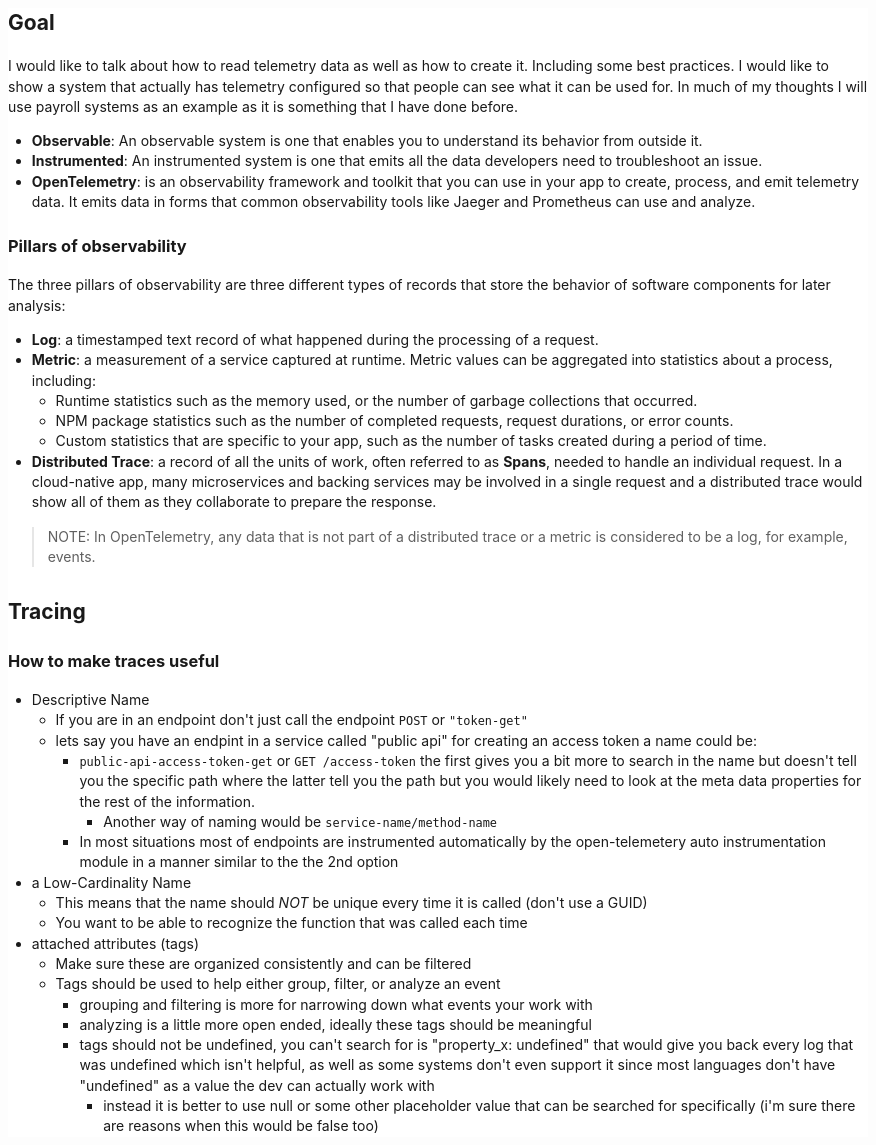 ## Goal

I would like to talk about how to read telemetry data as well as how to create it. Including some best practices. I would like to show a system that actually has telemetry configured so that people can see what it can be used for. In much of my thoughts I will use payroll systems as an example as it is something that I have done before.

- **Observable**: An observable system is one that enables you to understand its behavior from outside it.
- **Instrumented**: An instrumented system is one that emits all the data developers need to troubleshoot an issue.
- **OpenTelemetry**: is an observability framework and toolkit that you can use in your app to create, process, and emit telemetry data. It emits data in forms that common observability tools like Jaeger and Prometheus can use and analyze.

### Pillars of observability

The three pillars of observability are three different types of records that store the behavior of software components for later analysis:

- **Log**: a timestamped text record of what happened during the processing of a request.
- **Metric**: a measurement of a service captured at runtime. Metric values can be aggregated into statistics about a process, including:
    - Runtime statistics such as the memory used, or the number of garbage collections that occurred.
    - NPM package statistics such as the number of completed requests, request durations, or error counts.
    - Custom statistics that are specific to your app, such as the number of tasks created during a period of time.
- **Distributed Trace**: a record of all the units of work, often referred to as **Spans**, needed to handle an individual request. In a cloud-native app, many microservices and backing services may be involved in a single request and a distributed trace would show all of them as they collaborate to prepare the response.

> NOTE: In OpenTelemetry, any data that is not part of a distributed trace or a metric is considered to be a log, for example, events.

## Tracing

### How to make traces useful

- Descriptive Name
    - If you are in an endpoint don't just call the endpoint `POST` or `"token-get"`
    - lets say you have an endpint in a service called "public api" for creating an access token a name could be:
        - `public-api-access-token-get` or `GET /access-token` the first gives you a bit more to search in the name but doesn't tell you the specific path where the latter tell you the path but you would likely need to look at the meta data properties for the rest of the information.
            - Another way of naming would be `service-name/method-name`
        - In most situations most of endpoints are instrumented automatically by the open-telemetery auto instrumentation module in a manner similar to the the 2nd option
- a Low-Cardinality Name
    - This means that the name should *NOT* be unique every time it is called (don't use a GUID)
    - You want to be able to recognize the function that was called each time
- attached attributes (tags)
    - Make sure these are organized consistently and can be filtered
    - Tags should be used to help either group, filter, or analyze an event
        - grouping and filtering is more for narrowing down what events your work with
        - analyzing is a little more open ended, ideally these tags should be meaningful
        - tags should not be undefined, you can't search for is "property_x: undefined" that would give you back every log that was undefined which isn't helpful, as well as some systems don't even support it since most languages don't have "undefined" as a value the dev can actually work with
            - instead it is better to use null or some other placeholder value that can be searched for specifically (i'm sure there are reasons when this would be false too)
